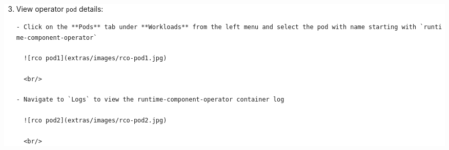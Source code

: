 3. View operator `pod` details:
   
       - Click on the **Pods** tab under **Workloads** from the left menu and select the pod with name starting with `runtime-component-operator`
       
         ![rco pod1](extras/images/rco-pod1.jpg)
         
		 <br/>
		 
       - Navigate to `Logs` to view the runtime-component-operator container log
       
         ![rco pod2](extras/images/rco-pod2.jpg)
		 
		 <br/>
         